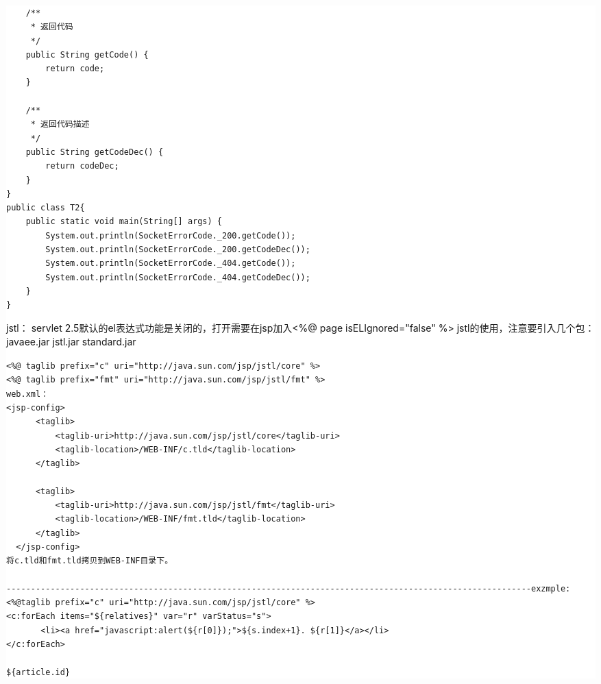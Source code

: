 		/**
		 * 返回代码
		 */
		public String getCode() {
			return code;
		}

		/**
		 * 返回代码描述
		 */
		public String getCodeDec() {
			return codeDec;
		}
	}
	public class T2{
		public static void main(String[] args) {
			System.out.println(SocketErrorCode._200.getCode());
			System.out.println(SocketErrorCode._200.getCodeDec());
			System.out.println(SocketErrorCode._404.getCode());
			System.out.println(SocketErrorCode._404.getCodeDec());
		}
	}
jstl：
	servlet 2.5默认的el表达式功能是关闭的，打开需要在jsp加入<%@ page isELIgnored="false" %>
	jstl的使用，注意要引入几个包：
	javaee.jar
	jstl.jar
	standard.jar

	<%@ taglib prefix="c" uri="http://java.sun.com/jsp/jstl/core" %>
	<%@ taglib prefix="fmt" uri="http://java.sun.com/jsp/jstl/fmt" %> 
	web.xml：
	<jsp-config>
		  <taglib>
			  <taglib-uri>http://java.sun.com/jsp/jstl/core</taglib-uri>
			  <taglib-location>/WEB-INF/c.tld</taglib-location>
		  </taglib>

		  <taglib>
			  <taglib-uri>http://java.sun.com/jsp/jstl/fmt</taglib-uri>
			  <taglib-location>/WEB-INF/fmt.tld</taglib-location>
		  </taglib>
	  </jsp-config>
	将c.tld和fmt.tld拷贝到WEB-INF目录下。

	-----------------------------------------------------------------------------------------------------------exzmple:
	<%@taglib prefix="c" uri="http://java.sun.com/jsp/jstl/core" %>
	<c:forEach items="${relatives}" var="r" varStatus="s">
		   <li><a href="javascript:alert(${r[0]});">${s.index+1}. ${r[1]}</a></li>
	</c:forEach>

	${article.id}
